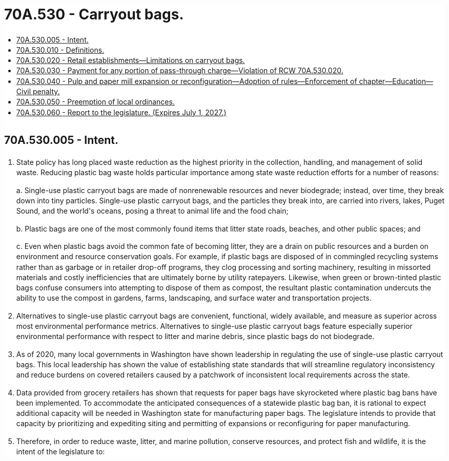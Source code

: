 # 70A.530 - Carryout bags.
* [70A.530.005 - Intent.](#70a530005---intent)
* [70A.530.010 - Definitions.](#70a530010---definitions)
* [70A.530.020 - Retail establishments—Limitations on carryout bags.](#70a530020---retail-establishmentslimitations-on-carryout-bags)
* [70A.530.030 - Payment for any portion of pass-through charge—Violation of RCW  70A.530.020.](#70a530030---payment-for-any-portion-of-pass-through-chargeviolation-of-rcw--70a530020)
* [70A.530.040 - Pulp and paper mill expansion or reconfiguration—Adoption of rules—Enforcement of chapter—Education—Civil penalty.](#70a530040---pulp-and-paper-mill-expansion-or-reconfigurationadoption-of-rulesenforcement-of-chaptereducationcivil-penalty)
* [70A.530.050 - Preemption of local ordinances.](#70a530050---preemption-of-local-ordinances)
* [70A.530.060 - Report to the legislature. (Expires July 1, 2027.)](#70a530060---report-to-the-legislature-expires-july-1-2027)
## 70A.530.005 - Intent.
1. State policy has long placed waste reduction as the highest priority in the collection, handling, and management of solid waste. Reducing plastic bag waste holds particular importance among state waste reduction efforts for a number of reasons:

   a. Single-use plastic carryout bags are made of nonrenewable resources and never biodegrade; instead, over time, they break down into tiny particles. Single-use plastic carryout bags, and the particles they break into, are carried into rivers, lakes, Puget Sound, and the world's oceans, posing a threat to animal life and the food chain;

   b. Plastic bags are one of the most commonly found items that litter state roads, beaches, and other public spaces; and

   c. Even when plastic bags avoid the common fate of becoming litter, they are a drain on public resources and a burden on environment and resource conservation goals. For example, if plastic bags are disposed of in commingled recycling systems rather than as garbage or in retailer drop-off programs, they clog processing and sorting machinery, resulting in missorted materials and costly inefficiencies that are ultimately borne by utility ratepayers. Likewise, when green or brown-tinted plastic bags confuse consumers into attempting to dispose of them as compost, the resultant plastic contamination undercuts the ability to use the compost in gardens, farms, landscaping, and surface water and transportation projects.

2. Alternatives to single-use plastic carryout bags are convenient, functional, widely available, and measure as superior across most environmental performance metrics. Alternatives to single-use plastic carryout bags feature especially superior environmental performance with respect to litter and marine debris, since plastic bags do not biodegrade.

3. As of 2020, many local governments in Washington have shown leadership in regulating the use of single-use plastic carryout bags. This local leadership has shown the value of establishing state standards that will streamline regulatory inconsistency and reduce burdens on covered retailers caused by a patchwork of inconsistent local requirements across the state.

4. Data provided from grocery retailers has shown that requests for paper bags have skyrocketed where plastic bag bans have been implemented. To accommodate the anticipated consequences of a statewide plastic bag ban, it is rational to expect additional capacity will be needed in Washington state for manufacturing paper bags. The legislature intends to provide that capacity by prioritizing and expediting siting and permitting of expansions or reconfiguring for paper manufacturing.

5. Therefore, in order to reduce waste, litter, and marine pollution, conserve resources, and protect fish and wildlife, it is the intent of the legislature to:
